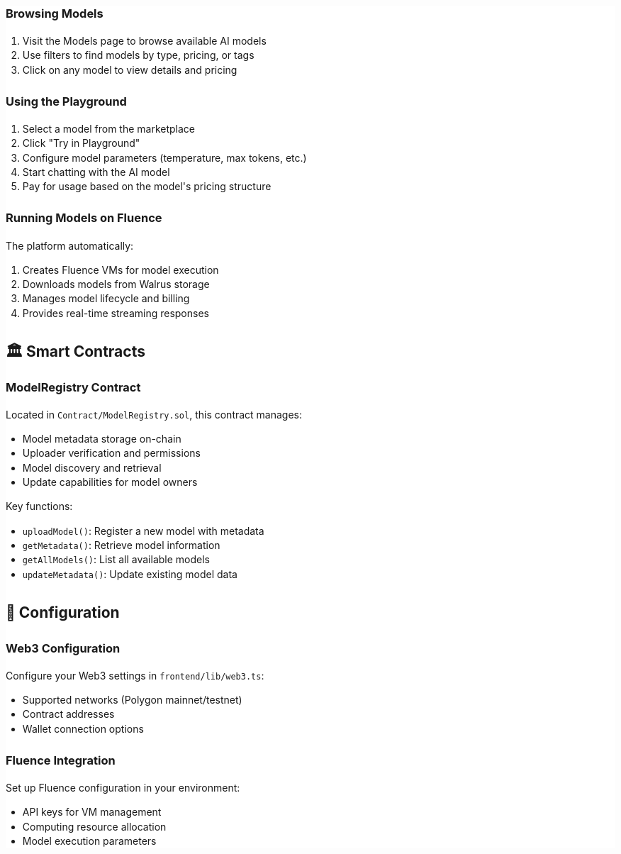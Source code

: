 ### Browsing Models

1. Visit the Models page to browse available AI models
2. Use filters to find models by type, pricing, or tags
3. Click on any model to view details and pricing

### Using the Playground

1. Select a model from the marketplace
2. Click "Try in Playground"
3. Configure model parameters (temperature, max tokens, etc.)
4. Start chatting with the AI model
5. Pay for usage based on the model's pricing structure

### Running Models on Fluence

The platform automatically:
1. Creates Fluence VMs for model execution
2. Downloads models from Walrus storage
3. Manages model lifecycle and billing
4. Provides real-time streaming responses

## 🏛️ Smart Contracts

### ModelRegistry Contract

Located in `Contract/ModelRegistry.sol`, this contract manages:

- Model metadata storage on-chain
- Uploader verification and permissions
- Model discovery and retrieval
- Update capabilities for model owners

Key functions:
- `uploadModel()`: Register a new model with metadata
- `getMetadata()`: Retrieve model information
- `getAllModels()`: List all available models
- `updateMetadata()`: Update existing model data

## 🔧 Configuration

### Web3 Configuration

Configure your Web3 settings in `frontend/lib/web3.ts`:
- Supported networks (Polygon mainnet/testnet)
- Contract addresses
- Wallet connection options

### Fluence Integration

Set up Fluence configuration in your environment:
- API keys for VM management
- Computing resource allocation
- Model execution parameters
